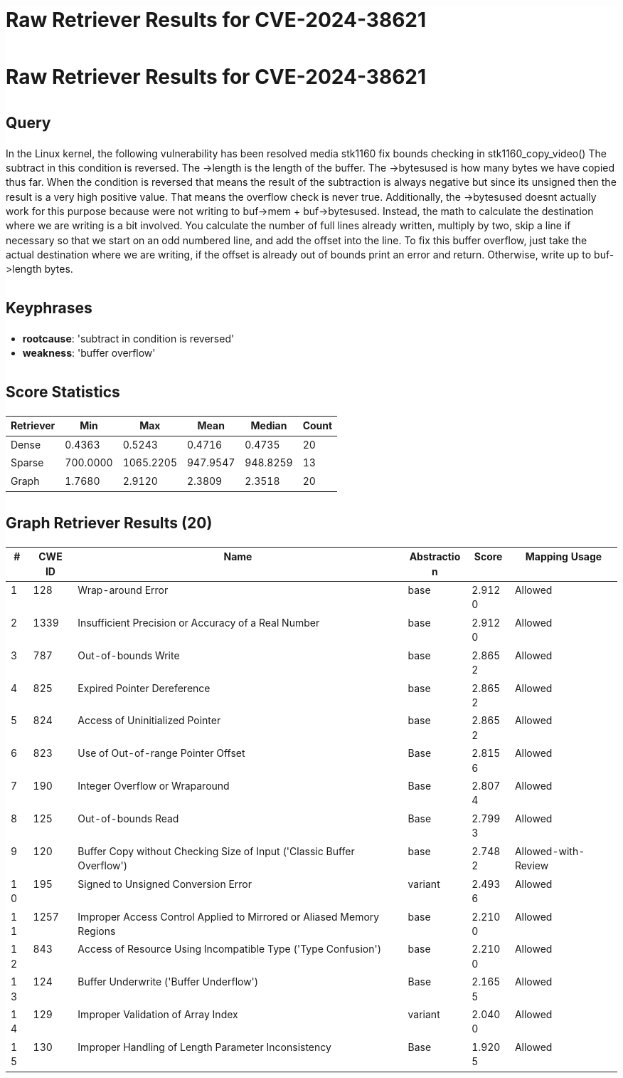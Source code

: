 # Raw Retriever Results for CVE-2024-38621

# Raw Retriever Results for CVE-2024-38621
## Query
In the Linux kernel, the following vulnerability has been resolved media stk1160 fix bounds checking in stk1160_copy_video() The subtract in this condition is reversed. The ->length is the length of the buffer. The ->bytesused is how many bytes we have copied thus far. When the condition is reversed that means the result of the subtraction is always negative but since its unsigned then the result is a very high positive value. That means the overflow check is never true. Additionally, the ->bytesused doesnt actually work for this purpose because were not writing to buf->mem + buf->bytesused. Instead, the math to calculate the destination where we are writing is a bit involved. You calculate the number of full lines already written, multiply by two, skip a line if necessary so that we start on an odd numbered line, and add the offset into the line. To fix this buffer overflow, just take the actual destination where we are writing, if the offset is already out of bounds print an error and return. Otherwise, write up to buf->length bytes.

## Keyphrases
- **rootcause**: 'subtract in condition is reversed'
- **weakness**: 'buffer overflow'

## Score Statistics
| Retriever | Min | Max | Mean | Median | Count |
|-----------|-----|-----|------|--------|-------|
| Dense | 0.4363 | 0.5243 | 0.4716 | 0.4735 | 20 |
| Sparse | 700.0000 | 1065.2205 | 947.9547 | 948.8259 | 13 |
| Graph | 1.7680 | 2.9120 | 2.3809 | 2.3518 | 20 |

## Graph Retriever Results (20)
| # | CWE ID | Name | Abstraction | Score | Mapping Usage |
|---|--------|------|-------------|-------|---------------|
| 1 | 128 | Wrap-around Error | base | 2.9120 | Allowed |
| 2 | 1339 | Insufficient Precision or Accuracy of a Real Number | base | 2.9120 | Allowed |
| 3 | 787 | Out-of-bounds Write | base | 2.8652 | Allowed |
| 4 | 825 | Expired Pointer Dereference | base | 2.8652 | Allowed |
| 5 | 824 | Access of Uninitialized Pointer | base | 2.8652 | Allowed |
| 6 | 823 | Use of Out-of-range Pointer Offset | Base | 2.8156 | Allowed |
| 7 | 190 | Integer Overflow or Wraparound | Base | 2.8074 | Allowed |
| 8 | 125 | Out-of-bounds Read | Base | 2.7993 | Allowed |
| 9 | 120 | Buffer Copy without Checking Size of Input ('Classic Buffer Overflow') | base | 2.7482 | Allowed-with-Review |
| 10 | 195 | Signed to Unsigned Conversion Error | variant | 2.4936 | Allowed |
| 11 | 1257 | Improper Access Control Applied to Mirrored or Aliased Memory Regions | base | 2.2100 | Allowed |
| 12 | 843 | Access of Resource Using Incompatible Type ('Type Confusion') | base | 2.2100 | Allowed |
| 13 | 124 | Buffer Underwrite ('Buffer Underflow') | Base | 2.1655 | Allowed |
| 14 | 129 | Improper Validation of Array Index | variant | 2.0400 | Allowed |
| 15 | 130 | Improper Handling of Length Parameter Inconsistency | Base | 1.9205 | Allowed |
